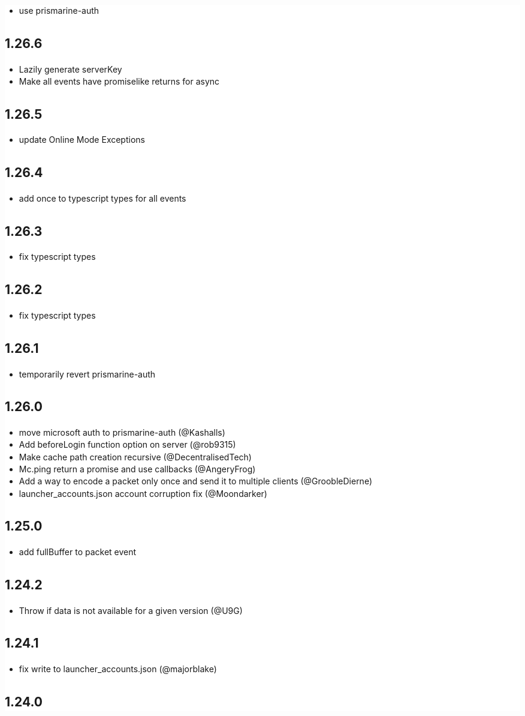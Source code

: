 * use prismarine-auth

## 1.26.6

* Lazily generate serverKey
* Make all events have promiselike returns for async

## 1.26.5

* update Online Mode Exceptions

## 1.26.4

* add once to typescript types for all events

## 1.26.3

* fix typescript types

## 1.26.2

* fix typescript types

## 1.26.1

* temporarily revert prismarine-auth

## 1.26.0

* move microsoft auth to prismarine-auth (@Kashalls)
* Add beforeLogin function option on server (@rob9315)
* Make cache path creation recursive (@DecentralisedTech)
* Mc.ping return a promise and use callbacks (@AngeryFrog)
* Add a way to encode a packet only once and send it to multiple clients (@GroobleDierne)
* launcher_accounts.json account corruption fix (@Moondarker)

## 1.25.0

* add fullBuffer to packet event

## 1.24.2

* Throw if data is not available for a given version (@U9G)

## 1.24.1

* fix write to launcher_accounts.json (@majorblake)

## 1.24.0

